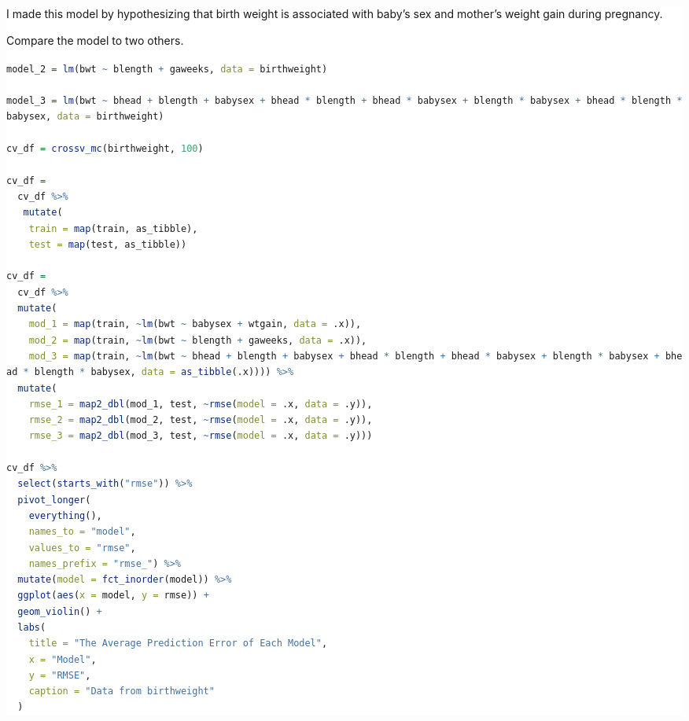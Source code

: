 I made this model by hypothesizing that birth weight is associated with
baby’s sex and mother’s weight gain during pregnancy.

Compare the model to two others.

``` r
model_2 = lm(bwt ~ blength + gaweeks, data = birthweight)

model_3 = lm(bwt ~ bhead + blength + babysex + bhead * blength + bhead * babysex + blength * babysex + bhead * blength * babysex, data = birthweight)

cv_df = crossv_mc(birthweight, 100)

cv_df =
  cv_df %>%
   mutate(
    train = map(train, as_tibble),
    test = map(test, as_tibble))

cv_df = 
  cv_df %>% 
  mutate(
    mod_1 = map(train, ~lm(bwt ~ babysex + wtgain, data = .x)),
    mod_2 = map(train, ~lm(bwt ~ blength + gaweeks, data = .x)),
    mod_3 = map(train, ~lm(bwt ~ bhead + blength + babysex + bhead * blength + bhead * babysex + blength * babysex + bhead * blength * babysex, data = as_tibble(.x)))) %>% 
  mutate(
    rmse_1 = map2_dbl(mod_1, test, ~rmse(model = .x, data = .y)),
    rmse_2 = map2_dbl(mod_2, test, ~rmse(model = .x, data = .y)),
    rmse_3 = map2_dbl(mod_3, test, ~rmse(model = .x, data = .y)))

cv_df %>% 
  select(starts_with("rmse")) %>% 
  pivot_longer(
    everything(),
    names_to = "model", 
    values_to = "rmse",
    names_prefix = "rmse_") %>% 
  mutate(model = fct_inorder(model)) %>% 
  ggplot(aes(x = model, y = rmse)) + 
  geom_violin() +
  labs(
    title = "The Average Prediction Error of Each Model",
    x = "Model",
    y = "RMSE",
    caption = "Data from birthweight"
  )
```
